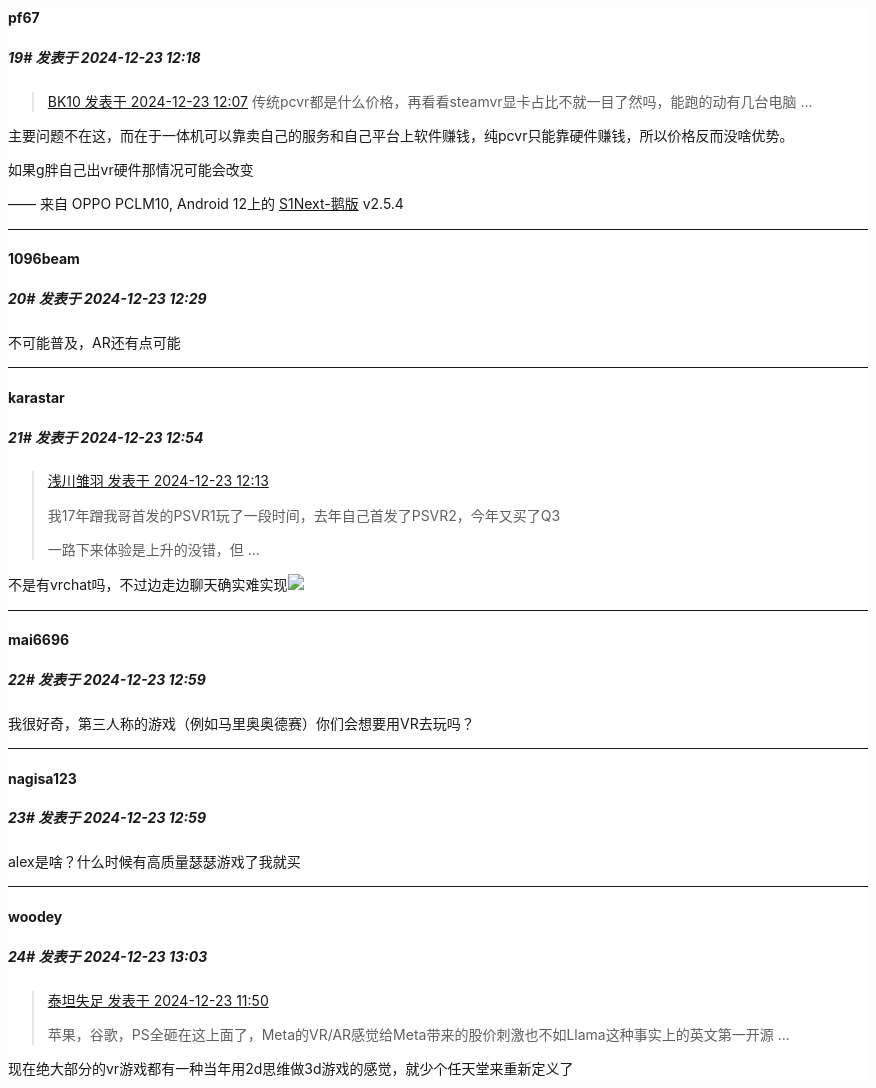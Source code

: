 ####  pf67  
##### 19#       发表于 2024-12-23 12:18

<blockquote><a href="httphttps://bbs.saraba1st.com/2b/forum.php?mod=redirect&amp;goto=findpost&amp;pid=66996191&amp;ptid=2218895" target="_blank">BK10 发表于 2024-12-23 12:07</a>
传统pcvr都是什么价格，再看看steamvr显卡占比不就一目了然吗，能跑的动有几台电脑 ...</blockquote>
主要问题不在这，而在于一体机可以靠卖自己的服务和自己平台上软件赚钱，纯pcvr只能靠硬件赚钱，所以价格反而没啥优势。

如果g胖自己出vr硬件那情况可能会改变

—— 来自 OPPO PCLM10, Android 12上的 [S1Next-鹅版](https://github.com/ykrank/S1-Next/releases) v2.5.4

*****

####  1096beam  
##### 20#       发表于 2024-12-23 12:29

不可能普及，AR还有点可能

*****

####  karastar  
##### 21#       发表于 2024-12-23 12:54

<blockquote><a href="httphttps://bbs.saraba1st.com/2b/forum.php?mod=redirect&amp;goto=findpost&amp;pid=66996244&amp;ptid=2218895" target="_blank">浅川雏羽 发表于 2024-12-23 12:13</a>

我17年蹭我哥首发的PSVR1玩了一段时间，去年自己首发了PSVR2，今年又买了Q3

一路下来体验是上升的没错，但 ...</blockquote>
不是有vrchat吗，不过边走边聊天确实难实现<img src="https://static.saraba1st.com/image/smiley/face2017/009.gif" referrerpolicy="no-referrer">

*****

####  mai6696  
##### 22#       发表于 2024-12-23 12:59

我很好奇，第三人称的游戏（例如马里奥奥德赛）你们会想要用VR去玩吗？

*****

####  nagisa123  
##### 23#       发表于 2024-12-23 12:59

alex是啥？什么时候有高质量瑟瑟游戏了我就买

*****

####  woodey  
##### 24#       发表于 2024-12-23 13:03

<blockquote><a href="httphttps://bbs.saraba1st.com/2b/forum.php?mod=redirect&amp;goto=findpost&amp;pid=66996040&amp;ptid=2218895" target="_blank">泰坦失足 发表于 2024-12-23 11:50</a>

苹果，谷歌，PS全砸在这上面了，Meta的VR/AR感觉给Meta带来的股价刺激也不如Llama这种事实上的英文第一开源 ...</blockquote>
现在绝大部分的vr游戏都有一种当年用2d思维做3d游戏的感觉，就少个任天堂来重新定义了
